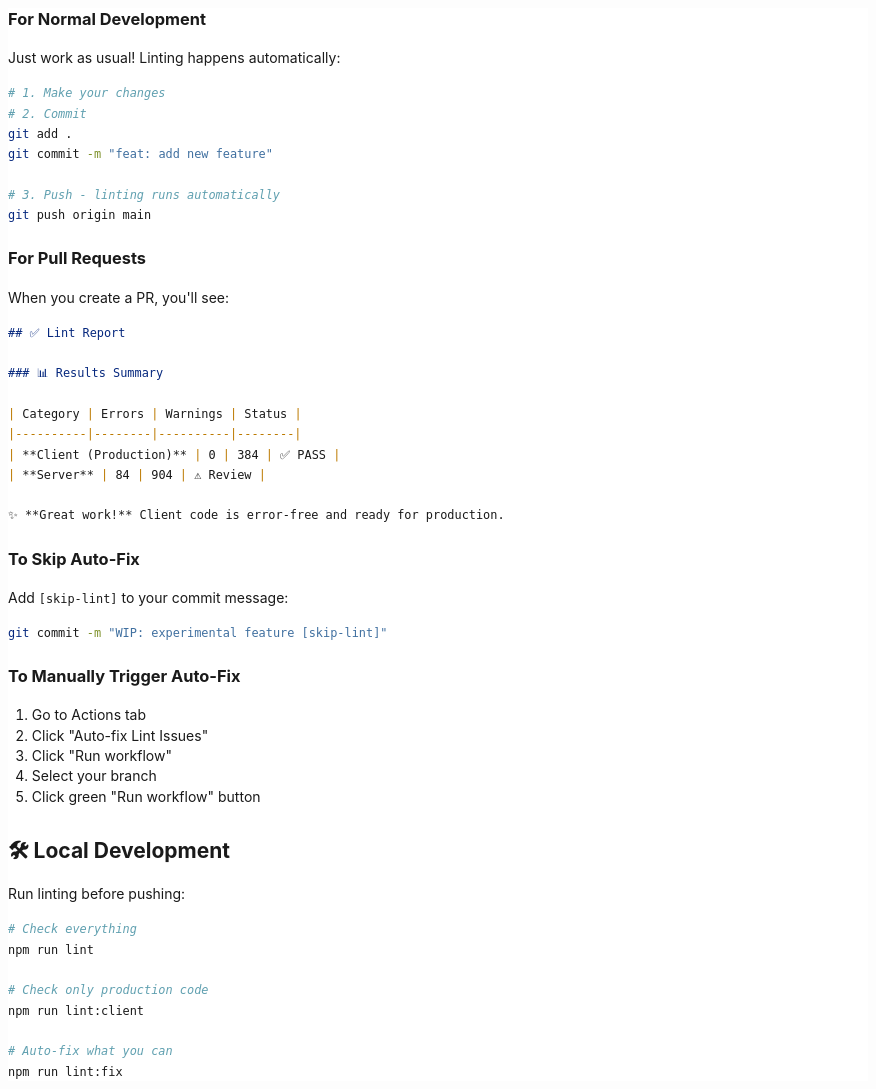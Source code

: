 ### For Normal Development

Just work as usual! Linting happens automatically:

```bash
# 1. Make your changes
# 2. Commit
git add .
git commit -m "feat: add new feature"

# 3. Push - linting runs automatically
git push origin main
```

### For Pull Requests

When you create a PR, you'll see:

```markdown
## ✅ Lint Report

### 📊 Results Summary

| Category | Errors | Warnings | Status |
|----------|--------|----------|--------|
| **Client (Production)** | 0 | 384 | ✅ PASS |
| **Server** | 84 | 904 | ⚠️ Review |

✨ **Great work!** Client code is error-free and ready for production.
```

### To Skip Auto-Fix

Add `[skip-lint]` to your commit message:

```bash
git commit -m "WIP: experimental feature [skip-lint]"
```

### To Manually Trigger Auto-Fix

1. Go to Actions tab
2. Click "Auto-fix Lint Issues"
3. Click "Run workflow"
4. Select your branch
5. Click green "Run workflow" button

## 🛠️ Local Development

Run linting before pushing:

```bash
# Check everything
npm run lint

# Check only production code
npm run lint:client

# Auto-fix what you can
npm run lint:fix
```
